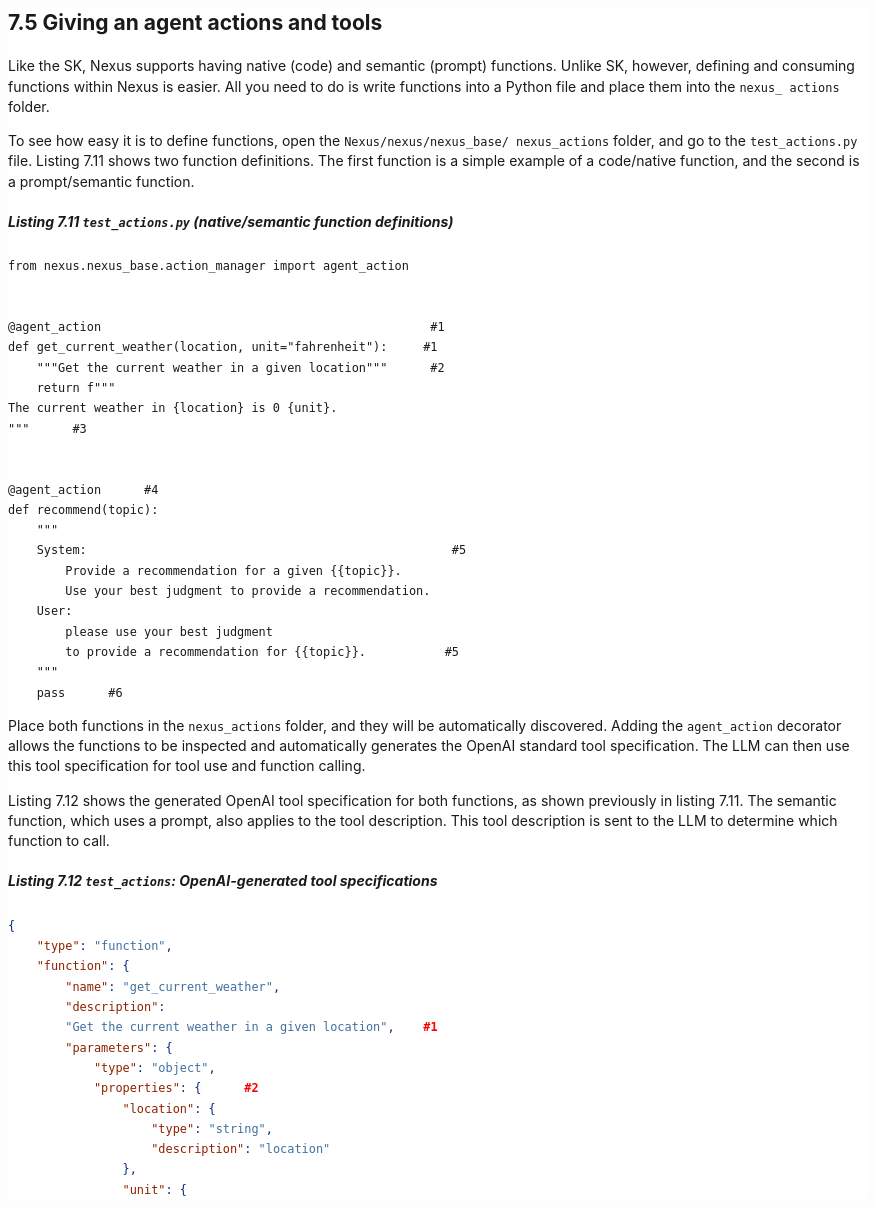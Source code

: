 ## 7.5 Giving an agent actions and tools

Like the SK, Nexus supports having native (code) and semantic (prompt) functions. Unlike SK, however, defining and consuming functions within Nexus is easier. All you need to do is write functions into a Python file and place them into the `nexus_ actions` folder.[](https://livebook.manning.com/book/ai-agents-in-action/chapter-7)

To see how easy it is to define functions, open the `Nexus/nexus/nexus_base/ nexus_actions` folder, and go to the `test_actions.py` file. Listing 7.11 shows two function definitions. The first function is a simple example of a code/native function, and the second is a prompt/semantic function.

##### Listing 7.11 `test_actions.py` (native/semantic function definitions)

```
from nexus.nexus_base.action_manager import agent_action


@agent_action                                              #1
def get_current_weather(location, unit="fahrenheit"):     #1
    """Get the current weather in a given location"""      #2
    return f"""
The current weather in {location} is 0 {unit}.
"""      #3


@agent_action      #4
def recommend(topic):
    """
    System:                                                   #5
        Provide a recommendation for a given {{topic}}.
        Use your best judgment to provide a recommendation.
    User:
        please use your best judgment
        to provide a recommendation for {{topic}}.           #5
    """
    pass      #6
```

Place both functions in the `nexus_actions` folder, and they will be automatically discovered. Adding the `agent_action` decorator allows the functions to be inspected and automatically generates the OpenAI standard tool specification. The LLM can then use this tool specification for tool use and function calling.[](https://livebook.manning.com/book/ai-agents-in-action/chapter-7)

Listing 7.12 shows the generated OpenAI tool specification for both functions, as shown previously in listing 7.11. The semantic function, which uses a prompt, also applies to the tool description. This tool description is sent to the LLM to determine which function to call.

##### Listing 7.12 `test_actions`: OpenAI-generated tool specifications

```json
{
    "type": "function",
    "function": {
        "name": "get_current_weather",
        "description": 
        "Get the current weather in a given location",    #1
        "parameters": {
            "type": "object",
            "properties": {      #2
                "location": {
                    "type": "string",
                    "description": "location"
                },
                "unit": {
```
